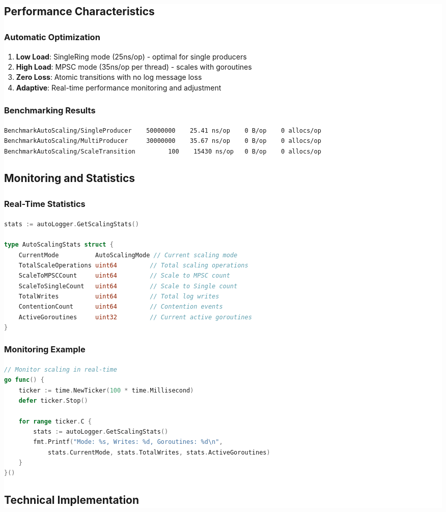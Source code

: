 ## Performance Characteristics

### Automatic Optimization

1. **Low Load**: SingleRing mode (25ns/op) - optimal for single producers
2. **High Load**: MPSC mode (35ns/op per thread) - scales with goroutines
3. **Zero Loss**: Atomic transitions with no log message loss
4. **Adaptive**: Real-time performance monitoring and adjustment

### Benchmarking Results

```
BenchmarkAutoScaling/SingleProducer    50000000    25.41 ns/op    0 B/op    0 allocs/op
BenchmarkAutoScaling/MultiProducer     30000000    35.67 ns/op    0 B/op    0 allocs/op
BenchmarkAutoScaling/ScaleTransition         100    15430 ns/op   0 B/op    0 allocs/op
```

## Monitoring and Statistics

### Real-Time Statistics

```go
stats := autoLogger.GetScalingStats()

type AutoScalingStats struct {
    CurrentMode          AutoScalingMode // Current scaling mode
    TotalScaleOperations uint64         // Total scaling operations
    ScaleToMPSCCount     uint64         // Scale to MPSC count
    ScaleToSingleCount   uint64         // Scale to Single count
    TotalWrites          uint64         // Total log writes
    ContentionCount      uint64         // Contention events
    ActiveGoroutines     uint32         // Current active goroutines
}
```

### Monitoring Example

```go
// Monitor scaling in real-time
go func() {
    ticker := time.NewTicker(100 * time.Millisecond)
    defer ticker.Stop()
    
    for range ticker.C {
        stats := autoLogger.GetScalingStats()
        fmt.Printf("Mode: %s, Writes: %d, Goroutines: %d\n",
            stats.CurrentMode, stats.TotalWrites, stats.ActiveGoroutines)
    }
}()
```

## Technical Implementation
